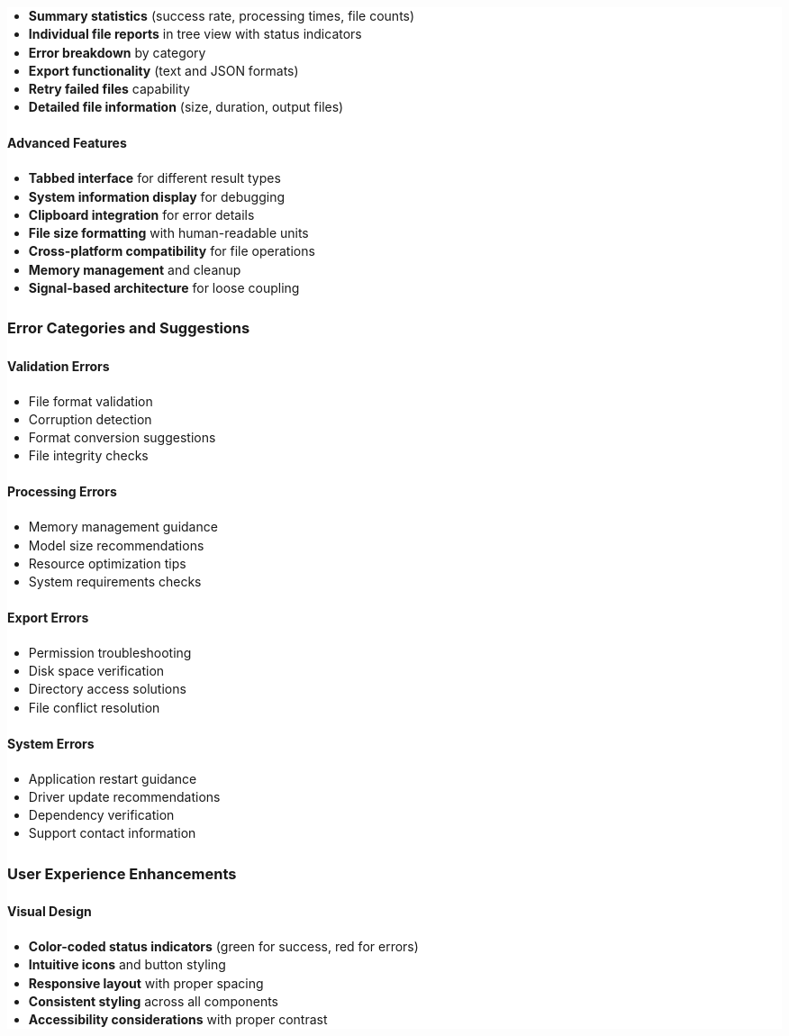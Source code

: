 - **Summary statistics** (success rate, processing times, file counts)
- **Individual file reports** in tree view with status indicators
- **Error breakdown** by category
- **Export functionality** (text and JSON formats)
- **Retry failed files** capability
- **Detailed file information** (size, duration, output files)

#### Advanced Features

- **Tabbed interface** for different result types
- **System information display** for debugging
- **Clipboard integration** for error details
- **File size formatting** with human-readable units
- **Cross-platform compatibility** for file operations
- **Memory management** and cleanup
- **Signal-based architecture** for loose coupling

### Error Categories and Suggestions

#### Validation Errors

- File format validation
- Corruption detection
- Format conversion suggestions
- File integrity checks

#### Processing Errors

- Memory management guidance
- Model size recommendations
- Resource optimization tips
- System requirements checks

#### Export Errors

- Permission troubleshooting
- Disk space verification
- Directory access solutions
- File conflict resolution

#### System Errors

- Application restart guidance
- Driver update recommendations
- Dependency verification
- Support contact information

### User Experience Enhancements

#### Visual Design

- **Color-coded status indicators** (green for success, red for errors)
- **Intuitive icons** and button styling
- **Responsive layout** with proper spacing
- **Consistent styling** across all components
- **Accessibility considerations** with proper contrast
